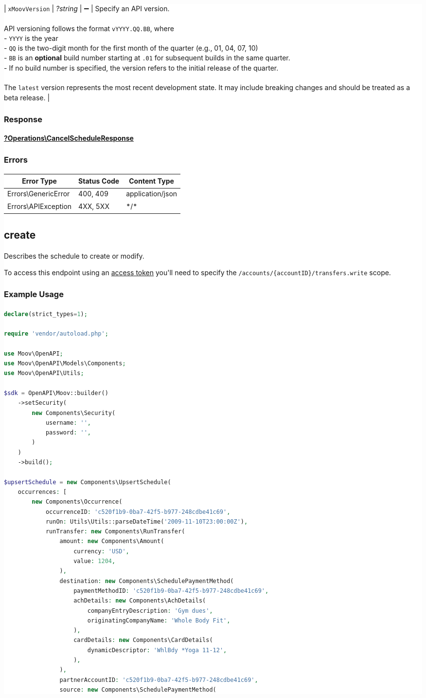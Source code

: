 | `xMoovVersion`                                                                                                                                                                                                                                                                                                                                                                                                                                                                                                                                         | *?string*                                                                                                                                                                                                                                                                                                                                                                                                                                                                                                                                              | :heavy_minus_sign:                                                                                                                                                                                                                                                                                                                                                                                                                                                                                                                                     | Specify an API version.<br/><br/>API versioning follows the format `vYYYY.QQ.BB`, where <br/>  - `YYYY` is the year<br/>  - `QQ` is the two-digit month for the first month of the quarter (e.g., 01, 04, 07, 10)<br/>  - `BB` is an **optional** build number starting at `.01` for subsequent builds in the same quarter. <br/>    - If no build number is specified, the version refers to the initial release of the quarter.<br/><br/>The `latest` version represents the most recent development state. It may include breaking changes and should be treated as a beta release. |

### Response

**[?Operations\CancelScheduleResponse](../../Models/Operations/CancelScheduleResponse.md)**

### Errors

| Error Type          | Status Code         | Content Type        |
| ------------------- | ------------------- | ------------------- |
| Errors\GenericError | 400, 409            | application/json    |
| Errors\APIException | 4XX, 5XX            | \*/\*               |

## create

Describes the schedule to create or modify.

To access this endpoint using an [access token](https://docs.moov.io/api/authentication/access-tokens/) 
you'll need to specify the `/accounts/{accountID}/transfers.write` scope.

### Example Usage

```php
declare(strict_types=1);

require 'vendor/autoload.php';

use Moov\OpenAPI;
use Moov\OpenAPI\Models\Components;
use Moov\OpenAPI\Utils;

$sdk = OpenAPI\Moov::builder()
    ->setSecurity(
        new Components\Security(
            username: '',
            password: '',
        )
    )
    ->build();

$upsertSchedule = new Components\UpsertSchedule(
    occurrences: [
        new Components\Occurrence(
            occurrenceID: 'c520f1b9-0ba7-42f5-b977-248cdbe41c69',
            runOn: Utils\Utils::parseDateTime('2009-11-10T23:00:00Z'),
            runTransfer: new Components\RunTransfer(
                amount: new Components\Amount(
                    currency: 'USD',
                    value: 1204,
                ),
                destination: new Components\SchedulePaymentMethod(
                    paymentMethodID: 'c520f1b9-0ba7-42f5-b977-248cdbe41c69',
                    achDetails: new Components\AchDetails(
                        companyEntryDescription: 'Gym dues',
                        originatingCompanyName: 'Whole Body Fit',
                    ),
                    cardDetails: new Components\CardDetails(
                        dynamicDescriptor: 'WhlBdy *Yoga 11-12',
                    ),
                ),
                partnerAccountID: 'c520f1b9-0ba7-42f5-b977-248cdbe41c69',
                source: new Components\SchedulePaymentMethod(
```